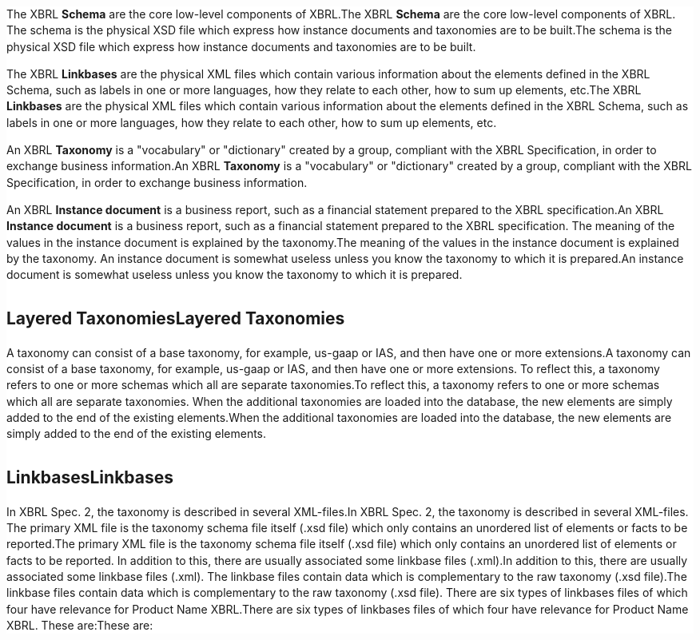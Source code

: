<span data-ttu-id="b7d20-125">The XBRL **Schema** are the core low-level components of XBRL.</span><span class="sxs-lookup"><span data-stu-id="b7d20-125">The XBRL **Schema** are the core low-level components of XBRL.</span></span> <span data-ttu-id="b7d20-126">The schema is the physical XSD file which express how instance documents and taxonomies are to be built.</span><span class="sxs-lookup"><span data-stu-id="b7d20-126">The schema is the physical XSD file which express how instance documents and taxonomies are to be built.</span></span>  

<span data-ttu-id="b7d20-127">The XBRL **Linkbases** are the physical XML files which contain various information about the elements defined in the XBRL Schema, such as labels in one or more languages, how they relate to each other, how to sum up elements, etc.</span><span class="sxs-lookup"><span data-stu-id="b7d20-127">The XBRL **Linkbases** are the physical XML files which contain various information about the elements defined in the XBRL Schema, such as labels in one or more languages, how they relate to each other, how to sum up elements, etc.</span></span>  

<span data-ttu-id="b7d20-128">An XBRL **Taxonomy** is a "vocabulary" or "dictionary" created by a group, compliant with the XBRL Specification, in order to exchange business information.</span><span class="sxs-lookup"><span data-stu-id="b7d20-128">An XBRL **Taxonomy** is a "vocabulary" or "dictionary" created by a group, compliant with the XBRL Specification, in order to exchange business information.</span></span>  

<span data-ttu-id="b7d20-129">An XBRL **Instance document** is a business report, such as a financial statement prepared to the XBRL specification.</span><span class="sxs-lookup"><span data-stu-id="b7d20-129">An XBRL **Instance document** is a business report, such as a financial statement prepared to the XBRL specification.</span></span> <span data-ttu-id="b7d20-130">The meaning of the values in the instance document is explained by the taxonomy.</span><span class="sxs-lookup"><span data-stu-id="b7d20-130">The meaning of the values in the instance document is explained by the taxonomy.</span></span> <span data-ttu-id="b7d20-131">An instance document is somewhat useless unless you know the taxonomy to which it is prepared.</span><span class="sxs-lookup"><span data-stu-id="b7d20-131">An instance document is somewhat useless unless you know the taxonomy to which it is prepared.</span></span>  

## <a name="layered-taxonomies"></a><span data-ttu-id="b7d20-132">Layered Taxonomies</span><span class="sxs-lookup"><span data-stu-id="b7d20-132">Layered Taxonomies</span></span>  
<span data-ttu-id="b7d20-133">A taxonomy can consist of a base taxonomy, for example, us-gaap or IAS, and then have one or more extensions.</span><span class="sxs-lookup"><span data-stu-id="b7d20-133">A taxonomy can consist of a base taxonomy, for example, us-gaap or IAS, and then have one or more extensions.</span></span> <span data-ttu-id="b7d20-134">To reflect this, a taxonomy refers to one or more schemas which all are separate taxonomies.</span><span class="sxs-lookup"><span data-stu-id="b7d20-134">To reflect this, a taxonomy refers to one or more schemas which all are separate taxonomies.</span></span> <span data-ttu-id="b7d20-135">When the additional taxonomies are loaded into the database, the new elements are simply added to the end of the existing elements.</span><span class="sxs-lookup"><span data-stu-id="b7d20-135">When the additional taxonomies are loaded into the database, the new elements are simply added to the end of the existing elements.</span></span>  

## <a name="linkbases"></a><span data-ttu-id="b7d20-136">Linkbases</span><span class="sxs-lookup"><span data-stu-id="b7d20-136">Linkbases</span></span>  
 <span data-ttu-id="b7d20-137">In XBRL Spec. 2, the taxonomy is described in several XML-files.</span><span class="sxs-lookup"><span data-stu-id="b7d20-137">In XBRL Spec. 2, the taxonomy is described in several XML-files.</span></span> <span data-ttu-id="b7d20-138">The primary XML file is the taxonomy schema file itself (.xsd file) which only contains an unordered list of elements or facts to be reported.</span><span class="sxs-lookup"><span data-stu-id="b7d20-138">The primary XML file is the taxonomy schema file itself (.xsd file) which only contains an unordered list of elements or facts to be reported.</span></span> <span data-ttu-id="b7d20-139">In addition to this, there are usually associated some linkbase files (.xml).</span><span class="sxs-lookup"><span data-stu-id="b7d20-139">In addition to this, there are usually associated some linkbase files (.xml).</span></span> <span data-ttu-id="b7d20-140">The linkbase files contain data which is complementary to the raw taxonomy (.xsd file).</span><span class="sxs-lookup"><span data-stu-id="b7d20-140">The linkbase files contain data which is complementary to the raw taxonomy (.xsd file).</span></span> <span data-ttu-id="b7d20-141">There are six types of linkbases files of which four have relevance for Product Name XBRL.</span><span class="sxs-lookup"><span data-stu-id="b7d20-141">There are six types of linkbases files of which four have relevance for Product Name XBRL.</span></span> <span data-ttu-id="b7d20-142">These are:</span><span class="sxs-lookup"><span data-stu-id="b7d20-142">These are:</span></span>  